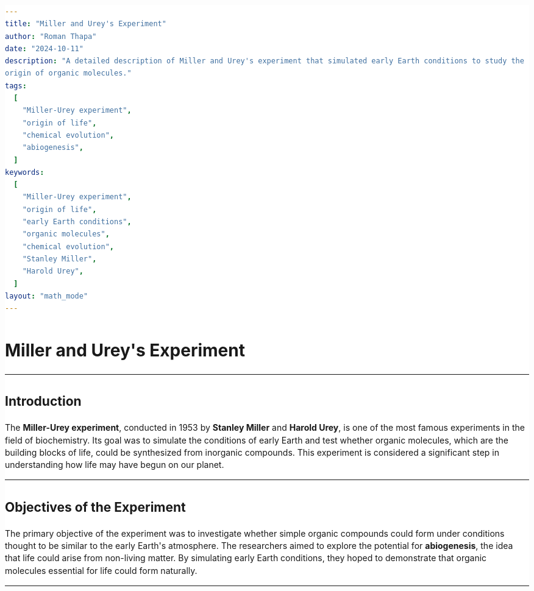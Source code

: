 ```yaml
---
title: "Miller and Urey's Experiment"
author: "Roman Thapa"
date: "2024-10-11"
description: "A detailed description of Miller and Urey's experiment that simulated early Earth conditions to study the origin of organic molecules."
tags:
  [
    "Miller-Urey experiment",
    "origin of life",
    "chemical evolution",
    "abiogenesis",
  ]
keywords:
  [
    "Miller-Urey experiment",
    "origin of life",
    "early Earth conditions",
    "organic molecules",
    "chemical evolution",
    "Stanley Miller",
    "Harold Urey",
  ]
layout: "math_mode"
---
```


# Miller and Urey's Experiment

---

## Introduction

The **Miller-Urey experiment**, conducted in 1953 by **Stanley Miller** and **Harold Urey**, is one of the most famous experiments in the field of biochemistry. Its goal was to simulate the conditions of early Earth and test whether organic molecules, which are the building blocks of life, could be synthesized from inorganic compounds. This experiment is considered a significant step in understanding how life may have begun on our planet.

---

## Objectives of the Experiment

The primary objective of the experiment was to investigate whether simple organic compounds could form under conditions thought to be similar to the early Earth's atmosphere. The researchers aimed to explore the potential for **abiogenesis**, the idea that life could arise from non-living matter. By simulating early Earth conditions, they hoped to demonstrate that organic molecules essential for life could form naturally.

---